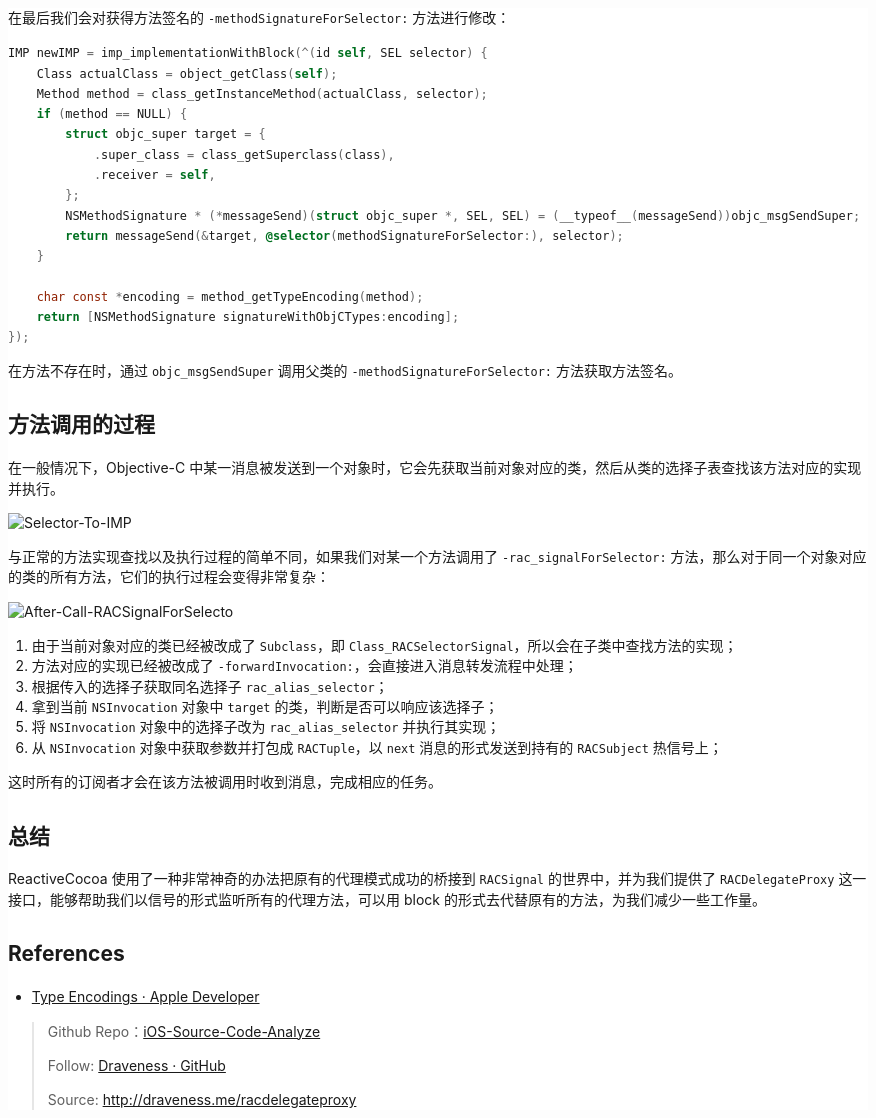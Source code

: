 在最后我们会对获得方法签名的 `-methodSignatureForSelector:` 方法进行修改：

~~~objectivec
IMP newIMP = imp_implementationWithBlock(^(id self, SEL selector) {
    Class actualClass = object_getClass(self);
    Method method = class_getInstanceMethod(actualClass, selector);
    if (method == NULL) {
        struct objc_super target = {
            .super_class = class_getSuperclass(class),
            .receiver = self,
        };
        NSMethodSignature * (*messageSend)(struct objc_super *, SEL, SEL) = (__typeof__(messageSend))objc_msgSendSuper;
        return messageSend(&target, @selector(methodSignatureForSelector:), selector);
    }

    char const *encoding = method_getTypeEncoding(method);
    return [NSMethodSignature signatureWithObjCTypes:encoding];
});
~~~

在方法不存在时，通过 `objc_msgSendSuper` 调用父类的 `-methodSignatureForSelector:` 方法获取方法签名。

## 方法调用的过程

在一般情况下，Objective-C 中某一消息被发送到一个对象时，它会先获取当前对象对应的类，然后从类的选择子表查找该方法对应的实现并执行。

![Selector-To-IMP](http://img.draveness.me/2017-02-25-Selector-To-IMP.png)

与正常的方法实现查找以及执行过程的简单不同，如果我们对某一个方法调用了 `-rac_signalForSelector:` 方法，那么对于同一个对象对应的类的所有方法，它们的执行过程会变得非常复杂：

![After-Call-RACSignalForSelecto](http://img.draveness.me/2017-02-25-After-Call-RACSignalForSelector.png)

1. 由于当前对象对应的类已经被改成了 `Subclass`，即 `Class_RACSelectorSignal`，所以会在子类中查找方法的实现；
2. 方法对应的实现已经被改成了 `-forwardInvocation:`，会直接进入消息转发流程中处理；
3. 根据传入的选择子获取同名选择子 `rac_alias_selector`；
4. 拿到当前 `NSInvocation` 对象中 `target` 的类，判断是否可以响应该选择子；
5. 将 `NSInvocation` 对象中的选择子改为 `rac_alias_selector` 并执行其实现；
6. 从 `NSInvocation` 对象中获取参数并打包成 `RACTuple`，以 `next` 消息的形式发送到持有的 `RACSubject` 热信号上；

这时所有的订阅者才会在该方法被调用时收到消息，完成相应的任务。

## 总结

ReactiveCocoa 使用了一种非常神奇的办法把原有的代理模式成功的桥接到 `RACSignal` 的世界中，并为我们提供了 `RACDelegateProxy` 这一接口，能够帮助我们以信号的形式监听所有的代理方法，可以用 block 的形式去代替原有的方法，为我们减少一些工作量。

## References

+ [Type Encodings · Apple Developer](https://developer.apple.com/library/content/documentation/Cocoa/Conceptual/ObjCRuntimeGuide/Articles/ocrtTypeEncodings.html)

> Github Repo：[iOS-Source-Code-Analyze](https://github.com/draveness/iOS-Source-Code-Analyze)
>
> Follow: [Draveness · GitHub](https://github.com/Draveness)
>
> Source: http://draveness.me/racdelegateproxy
